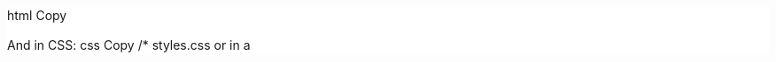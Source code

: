 <canvas id="gameCanvas" width="800" height="600"></canvas>
html
Copy

<canvas id="gameCanvas"></canvas>
And in CSS:
css
Copy
/* styles.css or in a <style> block */
#gameCanvas {
  width: 100%;
  height: auto;
  display: block; /* removes inline-block whitespace issues */
}
Removing the explicit width/height attributes allows CSS to control sizing. Setting width to 100% makes the canvas stretch to the container’s full width (e.g., the browser window or a parent div). The height: auto ensures it maintains aspect ratio. In practice, you might want the canvas to fill the full viewport height as well; in that case, use CSS height: 100vh (100% of viewport height) or a flex container to manage it.
Dynamic Resolution: Even with CSS resizing, the canvas’s internal drawing resolution should update on window resize. In JavaScript, after initial load and on each resize event, set the canvas height proportional to its new width or to the viewport. For example:
ts
Copy
const canvas = document.getElementById('gameCanvas') as HTMLCanvasElement;
function resizeCanvas() {
  canvas.width = window.innerWidth;
  canvas.height = window.innerHeight;
  // Optionally, adjust for device pixel ratio to avoid blurriness:
  const dpr = window.devicePixelRatio || 1;
  canvas.width = canvas.clientWidth * dpr;
  canvas.height = canvas.clientHeight * dpr;
}
window.addEventListener('resize', () => {
  resizeCanvas();
  // Also, if the game uses any camera or coordinate system, update those here
  gameInstance.onResize(canvas.width, canvas.height); // pseudo-code
});
resizeCanvas(); // call once on load
This approach ensures the canvas’s drawing buffer matches the displayed size. Using devicePixelRatio helps the canvas look crisp on high-DPI screens (by scaling the drawing resolution).
Maintain Aspect Ratio (if desired): If the game should preserve a specific aspect ratio (to avoid distortion), we can enforce that in the resize logic. For instance, to maintain a 4:3 aspect ratio, set canvas.height = canvas.width * (3/4). A Stack Overflow answer summarizes this approach: set canvas width via CSS to 100% and compute height in JS as a ratio of width
stackoverflow.com
stackoverflow.com
. If no fixed ratio is needed, filling the full screen (100% width and height) provides maximal use of space.
Testing on Multiple Devices: After implementing responsive behavior, test the game on various screen sizes:
On a large desktop monitor, the game should utilize more space (or all of it). Ensure that gameplay (e.g., movement speed or spawn rates) scales or remains fun at larger sizes.
On tablets and phones, the canvas should shrink to fit. All interactive elements (like the “Multiplayer” button or any on-screen text) must still be accessible and not too tiny. If they are canvas-drawn, consider scaling UI elements or using HTML/CSS for buttons that can auto-scale with font sizes.
Use responsive design tools or CSS media queries if needed (for example, you might use a different layout or font size for very small screens).
By making the canvas responsive, the game becomes playable and visually appealing on any device. This addresses modern user expectations and ensures Ascend Avoid isn’t limited to a single resolution or aspect ratio.
4. Codebase Modernization and Cleanup
To improve maintainability and clarity, several coding practices and structural changes are recommended: a. Modularize and Separate Concerns:
